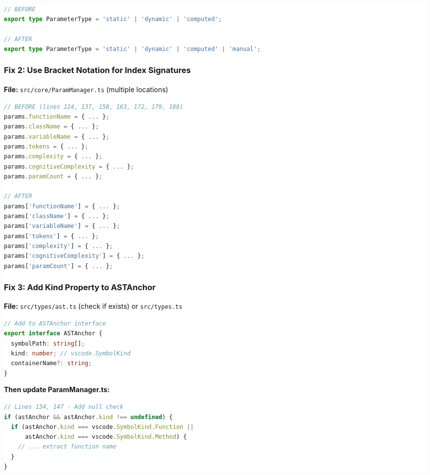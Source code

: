 ```typescript
// BEFORE
export type ParameterType = 'static' | 'dynamic' | 'computed';

// AFTER
export type ParameterType = 'static' | 'dynamic' | 'computed' | 'manual';
```

### Fix 2: Use Bracket Notation for Index Signatures

**File:** `src/core/ParamManager.ts` (multiple locations)

```typescript
// BEFORE (lines 124, 137, 150, 163, 172, 179, 188)
params.functionName = { ... };
params.className = { ... };
params.variableName = { ... };
params.tokens = { ... };
params.complexity = { ... };
params.cognitiveComplexity = { ... };
params.paramCount = { ... };

// AFTER
params['functionName'] = { ... };
params['className'] = { ... };
params['variableName'] = { ... };
params['tokens'] = { ... };
params['complexity'] = { ... };
params['cognitiveComplexity'] = { ... };
params['paramCount'] = { ... };
```

### Fix 3: Add Kind Property to ASTAnchor

**File:** `src/types/ast.ts` (check if exists) or `src/types.ts`

```typescript
// Add to ASTAnchor interface
export interface ASTAnchor {
  symbolPath: string[];
  kind: number; // vscode.SymbolKind
  containerName?: string;
}
```

**Then update ParamManager.ts:**

```typescript
// Lines 134, 147 - Add null check
if (astAnchor && astAnchor.kind !== undefined) {
  if (astAnchor.kind === vscode.SymbolKind.Function ||
      astAnchor.kind === vscode.SymbolKind.Method) {
    // ... extract function name
  }
}
```
